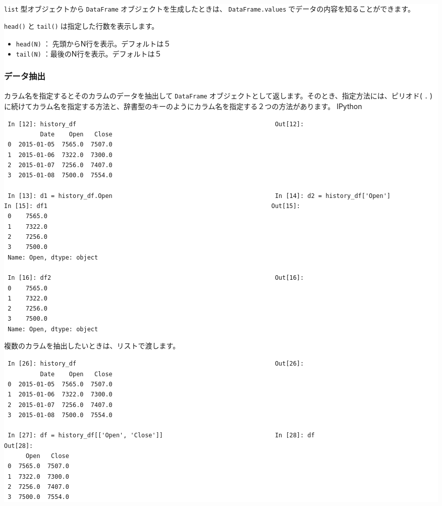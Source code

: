  `list` 型オブジェクトから `DataFrame` オブジェクトを生成したときは、
 `DataFrame.values` でデータの内容を知ることができます。

 `head()` と  `tail()` は指定した行数を表示します。
-  `head(N)` ： 先頭からN行を表示。デフォルトは５
-  `tail(N)` ：最後のN行を表示。デフォルトは５

### データ抽出
カラム名を指定するとそのカラムのデータを抽出して `DataFrame` オブジェクトとして返します。そのとき、指定方法には、ピリオド( `.` )に続けてカラム名を指定する方法と、辞書型のキーのようにカラム名を指定する２つの方法があります。
 IPython
```
 In [12]: history_df                                                       Out[12]: 
          Date    Open   Close
 0  2015-01-05  7565.0  7507.0
 1  2015-01-06  7322.0  7300.0
 2  2015-01-07  7256.0  7407.0
 3  2015-01-08  7500.0  7554.0
 
 In [13]: d1 = history_df.Open                                             In [14]: d2 = history_df['Open']                                          In [15]: df1                                                              Out[15]: 
 0    7565.0
 1    7322.0
 2    7256.0
 3    7500.0
 Name: Open, dtype: object
 
 In [16]: df2                                                              Out[16]: 
 0    7565.0
 1    7322.0
 2    7256.0
 3    7500.0
 Name: Open, dtype: object
```

複数のカラムを抽出したいときは、リストで渡します。

```
 In [26]: history_df                                                       Out[26]: 
          Date    Open   Close
 0  2015-01-05  7565.0  7507.0
 1  2015-01-06  7322.0  7300.0
 2  2015-01-07  7256.0  7407.0
 3  2015-01-08  7500.0  7554.0
 
 In [27]: df = history_df[['Open', 'Close']]                               In [28]: df                                                               Out[28]: 
      Open   Close
 0  7565.0  7507.0
 1  7322.0  7300.0
 2  7256.0  7407.0
 3  7500.0  7554.0
```
